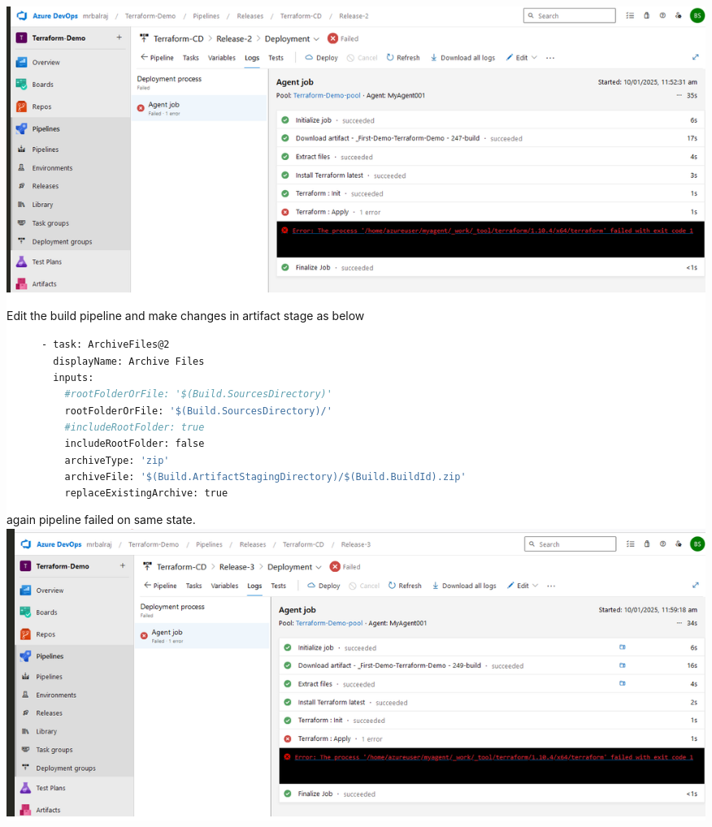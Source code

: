 ![alt text](image-50.png)

Edit the build pipeline and make changes in artifact stage as below
```sh
      - task: ArchiveFiles@2
        displayName: Archive Files
        inputs:
          #rootFolderOrFile: '$(Build.SourcesDirectory)'
          rootFolderOrFile: '$(Build.SourcesDirectory)/'
          #includeRootFolder: true
          includeRootFolder: false
          archiveType: 'zip'
          archiveFile: '$(Build.ArtifactStagingDirectory)/$(Build.BuildId).zip'
          replaceExistingArchive: true
```

again pipeline failed on same state.
![alt text](image-51.png)
